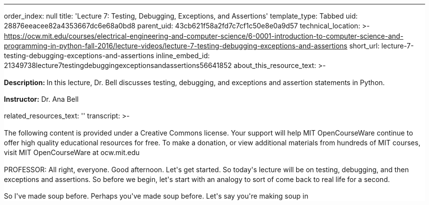 ---
order_index: null
title: 'Lecture 7: Testing, Debugging, Exceptions, and Assertions'
template_type: Tabbed
uid: 28876eeacee82a4353667dc6e68a0bd8
parent_uid: 43cb621f58a2fd7c7cf1c50e8e0a9d57
technical_location: >-
  https://ocw.mit.edu/courses/electrical-engineering-and-computer-science/6-0001-introduction-to-computer-science-and-programming-in-python-fall-2016/lecture-videos/lecture-7-testing-debugging-exceptions-and-assertions
short_url: lecture-7-testing-debugging-exceptions-and-assertions
inline_embed_id: 21349738lecture7testingdebuggingexceptionsandassertions56641852
about_this_resource_text: >-
  <p><strong>Description: </strong>In this lecture, Dr. Bell discusses testing,
  debugging, and exceptions and assertion statements in Python.</p>
  <p><strong>Instructor:</strong> Dr. Ana Bell</p>
related_resources_text: ''
transcript: >-
  <p><span m='790'>The</span> <span m='880'>following</span> <span
  m='1300'>content</span> <span m='1870'>is</span> <span
  m='1990'>provided</span> <span m='2440'>under</span> <span m='2710'>a</span>
  <span m='2770'>Creative</span> <span m='3190'>Commons</span> <span
  m='3580'>license.</span> <span m='4730'>Your</span> <span
  m='4870'>support</span> <span m='5380'>will</span> <span m='5530'>help</span>
  <span m='5770'>MIT</span> <span m='6220'>OpenCourseWare</span> <span
  m='7030'>continue</span> <span m='7540'>to</span> <span m='7630'>offer</span>
  <span m='8050'>high</span> <span m='8290'>quality</span> <span
  m='8770'>educational</span> <span m='9400'>resources</span> <span
  m='10030'>for</span> <span m='10210'>free.</span> <span m='11390'>To</span>
  <span m='11410'>make</span> <span m='11620'>a</span> <span
  m='11650'>donation,</span> <span m='12370'>or</span> <span
  m='12610'>view</span> <span m='13060'>additional</span> <span
  m='13480'>materials</span> <span m='13990'>from</span> <span
  m='14200'>hundreds</span> <span m='14590'>of</span> <span m='14710'>MIT</span>
  <span m='15130'>courses,</span> <span m='16219'>visit</span> <span
  m='16450'>MIT</span> <span m='16870'>OpenCourseWare</span> <span
  m='17880'>at</span> <span m='18120'>ocw.mit.edu</span> </p><p><span
  m='31480'>PROFESSOR:</span> <span m='31550'>All</span> <span
  m='31620'>right,</span> <span m='31980'>everyone.</span> <span
  m='32570'>Good</span> <span m='32700'>afternoon.</span> <span
  m='33250'>Let's</span> <span m='33480'>get</span> <span
  m='33660'>started.</span> <span m='35250'>So</span> <span
  m='35460'>today's</span> <span m='35790'>lecture</span> <span
  m='36210'>will</span> <span m='36360'>be</span> <span m='36540'>on</span>
  <span m='36750'>testing,</span> <span m='37300'>debugging,</span> <span
  m='37990'>and</span> <span m='38090'>then</span> <span
  m='38160'>exceptions</span> <span m='38820'>and</span> <span
  m='39000'>assertions.</span> <span m='40320'>So</span> <span
  m='40500'>before</span> <span m='40800'>we</span> <span
  m='40950'>begin,</span> <span m='41950'>let's</span> <span
  m='42090'>start</span> <span m='42360'>with</span> <span m='42540'>an</span>
  <span m='42630'>analogy</span> <span m='43410'>to</span> <span
  m='43530'>sort</span> <span m='43680'>of</span> <span m='43890'>come</span>
  <span m='44100'>back</span> <span m='44310'>to</span> <span
  m='44460'>real</span> <span m='44670'>life</span> <span m='44880'>for</span>
  <span m='45030'>a</span> <span m='45060'>second.</span> </p><p><span
  m='46110'>So</span> <span m='47310'>I've</span> <span m='47490'>made</span>
  <span m='47670'>soup</span> <span m='47910'>before.</span> <span
  m='48510'>Perhaps</span> <span m='48870'>you've</span> <span
  m='49050'>made</span> <span m='49230'>soup</span> <span
  m='49440'>before.</span> <span m='50670'>Let's</span> <span
  m='50820'>say</span> <span m='50970'>you're</span> <span
  m='51120'>making</span> <span m='51420'>soup</span> <span m='51780'>in</span>